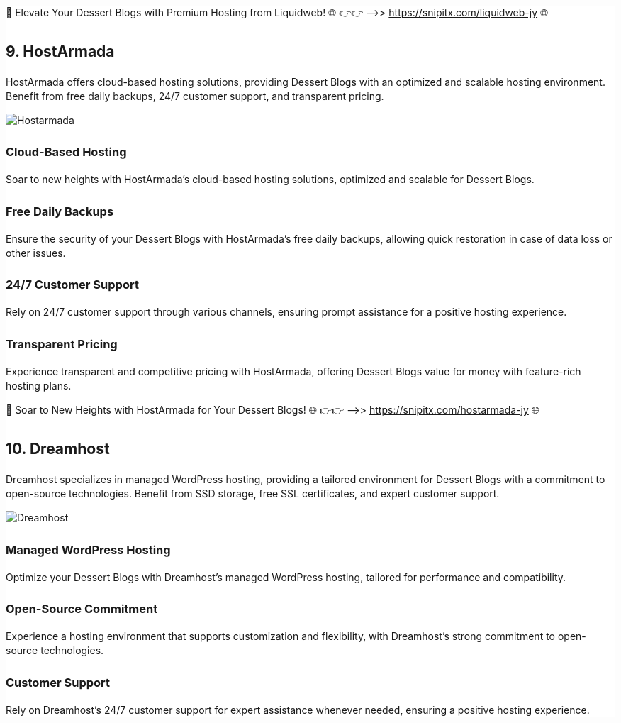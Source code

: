 🚀 Elevate Your Dessert Blogs with Premium Hosting from Liquidweb! 🌐
👉👉 -->> https://snipitx.com/liquidweb-jy 🌐

## 9. HostArmada

HostArmada offers cloud-based hosting solutions, providing Dessert Blogs with an optimized and scalable hosting environment. Benefit from free daily backups, 24/7 customer support, and transparent pricing.

![Hostarmada](https://i.imgur.com/KFbdf3o.jpeg "Hostarmada Hosting")

### Cloud-Based Hosting
Soar to new heights with HostArmada’s cloud-based hosting solutions, optimized and scalable for Dessert Blogs.

### Free Daily Backups
Ensure the security of your Dessert Blogs with HostArmada’s free daily backups, allowing quick restoration in case of data loss or other issues.

### 24/7 Customer Support
Rely on 24/7 customer support through various channels, ensuring prompt assistance for a positive hosting experience.

### Transparent Pricing
Experience transparent and competitive pricing with HostArmada, offering Dessert Blogs value for money with feature-rich hosting plans.

🚀 Soar to New Heights with HostArmada for Your Dessert Blogs! 🌐
👉👉 -->> https://snipitx.com/hostarmada-jy 🌐

## 10. Dreamhost

Dreamhost specializes in managed WordPress hosting, providing a tailored environment for Dessert Blogs with a commitment to open-source technologies. Benefit from SSD storage, free SSL certificates, and expert customer support.

![Dreamhost](https://i.imgur.com/rXIg8ip.jpeg "Dreamhost Hosting")

### Managed WordPress Hosting
Optimize your Dessert Blogs with Dreamhost’s managed WordPress hosting, tailored for performance and compatibility.

### Open-Source Commitment
Experience a hosting environment that supports customization and flexibility, with Dreamhost’s strong commitment to open-source technologies.

### Customer Support
Rely on Dreamhost’s 24/7 customer support for expert assistance whenever needed, ensuring a positive hosting experience.
